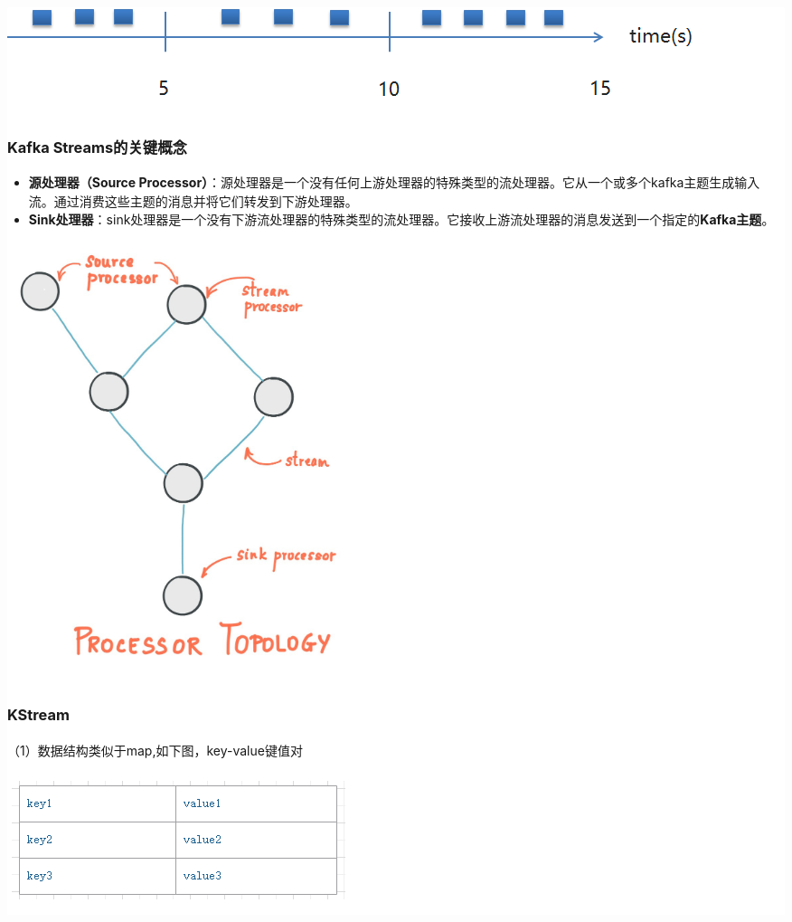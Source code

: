 ![image-20210730201706437](新热文章-实时计算.assets/image-20210730201706437.png)

### Kafka Streams的关键概念

- **源处理器（Source Processor）**：源处理器是一个没有任何上游处理器的特殊类型的流处理器。它从一个或多个kafka主题生成输入流。通过消费这些主题的消息并将它们转发到下游处理器。
- **Sink处理器**：sink处理器是一个没有下游流处理器的特殊类型的流处理器。它接收上游流处理器的消息发送到一个指定的**Kafka主题**。

![image-20210731090727323](新热文章-实时计算.assets/image-20210731090727323.png)



### KStream

（1）数据结构类似于map,如下图，key-value键值对

![image-20210731090746415](新热文章-实时计算.assets/image-20210731090746415.png)
